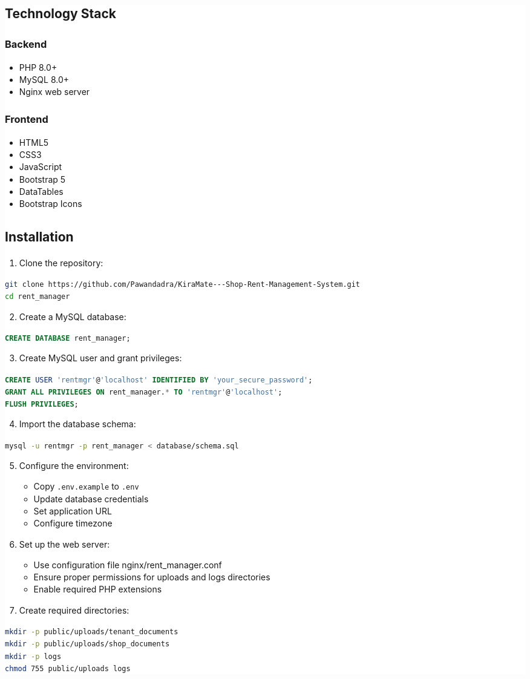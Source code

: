 ## Technology Stack

### Backend
- PHP 8.0+
- MySQL 8.0+
- Nginx web server

### Frontend
- HTML5
- CSS3
- JavaScript
- Bootstrap 5
- DataTables
- Bootstrap Icons

## Installation

1. Clone the repository:
```bash
git clone https://github.com/Pawandadra/KiraMate---Shop-Rent-Management-System.git
cd rent_manager
```

2. Create a MySQL database:
```sql
CREATE DATABASE rent_manager;
```

3. Create MySQL user and grant privileges:
```sql
CREATE USER 'rentmgr'@'localhost' IDENTIFIED BY 'your_secure_password';
GRANT ALL PRIVILEGES ON rent_manager.* TO 'rentmgr'@'localhost';
FLUSH PRIVILEGES;
```

4. Import the database schema:
```bash
mysql -u rentmgr -p rent_manager < database/schema.sql
```

5. Configure the environment:
   - Copy `.env.example` to `.env`
   - Update database credentials
   - Set application URL
   - Configure timezone

6. Set up the web server:
   - Use configuration file nginx/rent_manager.conf
   - Ensure proper permissions for uploads and logs directories
   - Enable required PHP extensions

7. Create required directories:
```bash
mkdir -p public/uploads/tenant_documents
mkdir -p public/uploads/shop_documents
mkdir -p logs
chmod 755 public/uploads logs
```
